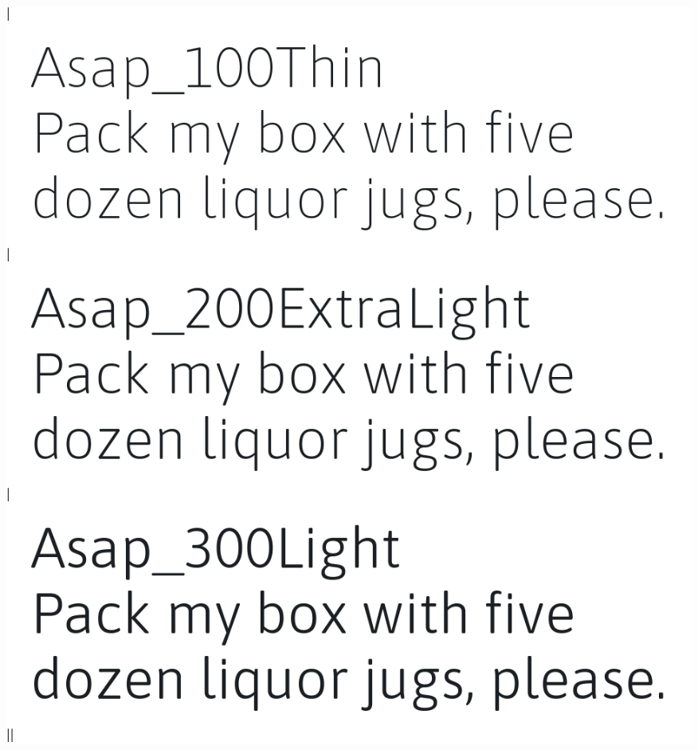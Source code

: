 |![Asap_100Thin](.//100Thin/Asap_100Thin.ttf.png)|![Asap_200ExtraLight](.//200ExtraLight/Asap_200ExtraLight.ttf.png)|![Asap_300Light](.//300Light/Asap_300Light.ttf.png)||
